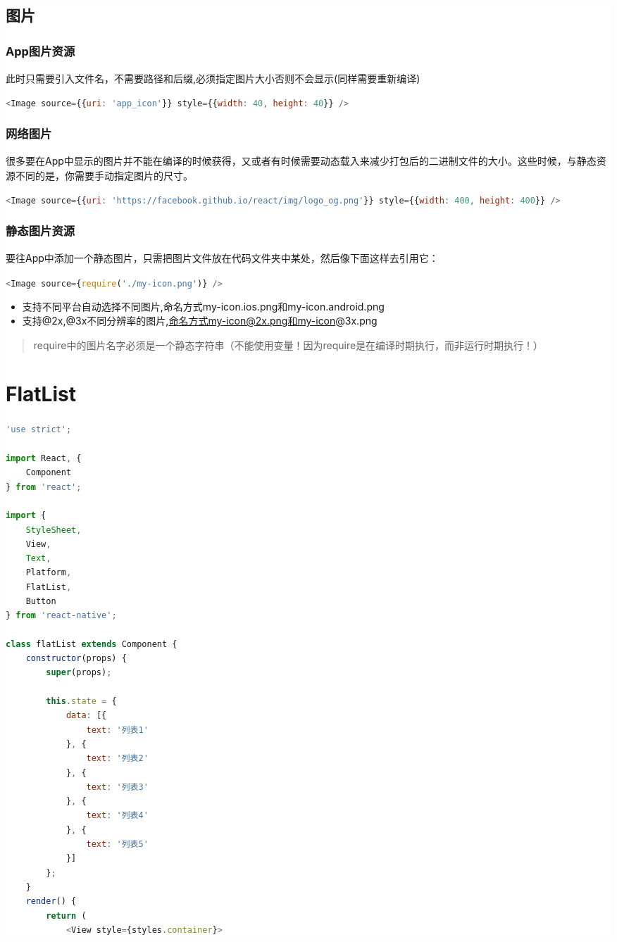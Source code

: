 ## 图片

### App图片资源
此时只需要引入文件名，不需要路径和后缀,必须指定图片大小否则不会显示(同样需要重新编译)  
```javascript
<Image source={{uri: 'app_icon'}} style={{width: 40, height: 40}} />
```

### 网络图片
很多要在App中显示的图片并不能在编译的时候获得，又或者有时候需要动态载入来减少打包后的二进制文件的大小。这些时候，与静态资源不同的是，你需要手动指定图片的尺寸。
```javascript
<Image source={{uri: 'https://facebook.github.io/react/img/logo_og.png'}} style={{width: 400, height: 400}} />
```

### 静态图片资源
要往App中添加一个静态图片，只需把图片文件放在代码文件夹中某处，然后像下面这样去引用它：
```javascript
<Image source={require('./my-icon.png')} />
```
* 支持不同平台自动选择不同图片,命名方式my-icon.ios.png和my-icon.android.png  
* 支持@2x,@3x不同分辨率的图片,命名方式my-icon@2x.png和my-icon@3x.png
> require中的图片名字必须是一个静态字符串（不能使用变量！因为require是在编译时期执行，而非运行时期执行！）  

# FlatList
```javascript
'use strict';

import React, {
    Component
} from 'react';

import {
    StyleSheet,
    View,
    Text,
    Platform,
    FlatList,
    Button
} from 'react-native';

class flatList extends Component {
    constructor(props) {
        super(props);

        this.state = {
            data: [{
                text: '列表1'
            }, {
                text: '列表2'
            }, {
                text: '列表3'
            }, {
                text: '列表4'
            }, {
                text: '列表5'
            }]
        };
    }
    render() {
        return (
            <View style={styles.container}>
```